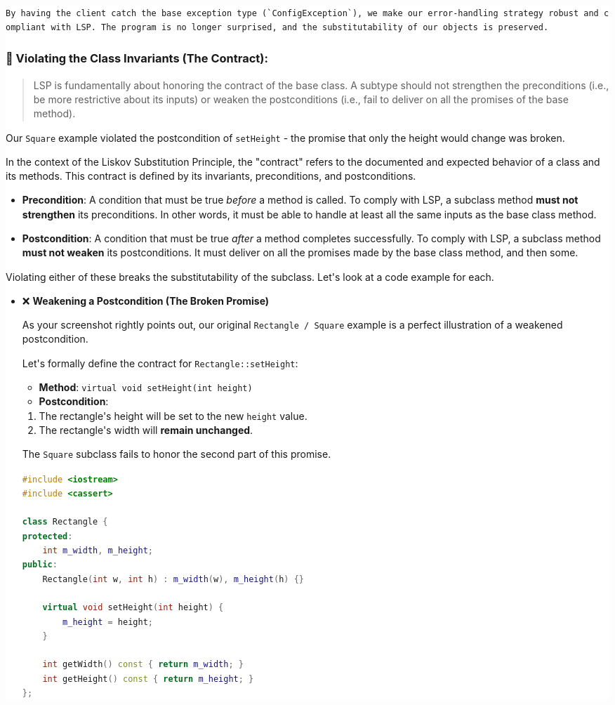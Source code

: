     By having the client catch the base exception type (`ConfigException`), we make our error-handling strategy robust and compliant with LSP. The program is no longer surprised, and the substitutability of our objects is preserved.


### 🧨 Violating the Class Invariants (The Contract): 

> LSP is fundamentally about honoring the contract of the base class. A subtype should not strengthen the preconditions (i.e., be more restrictive about its inputs) or weaken the postconditions (i.e., fail to deliver on all the promises of the base method).  

Our `Square` example violated the postcondition of `setHeight` - the promise that only the height would change was broken.

In the context of the Liskov Substitution Principle, the "contract" refers to the documented and expected behavior of a class and its methods. This contract is defined by its invariants, preconditions, and postconditions.

- **Precondition**: A condition that must be true *before* a method is called. To comply with LSP, a subclass method **must not strengthen** its preconditions. In other words, it must be able to handle at least all the same inputs as the base class method.

- **Postcondition**: A condition that must be true *after* a method completes successfully. To comply with LSP, a subclass method **must not weaken** its postconditions. It must deliver on all the promises made by the base class method, and then some.

Violating either of these breaks the substitutability of the subclass. Let's look at a code example for each.

* ❌ **Weakening a Postcondition (The Broken Promise)**

    As your screenshot rightly points out, our original `Rectangle / Square` example is a perfect illustration of a weakened postcondition.

    Let's formally define the contract for `Rectangle::setHeight`:

    - **Method**: `virtual void setHeight(int height)`
    - **Postcondition**:
    1. The rectangle's height will be set to the new `height` value.
    2. The rectangle's width will **remain unchanged**.

    The `Square` subclass fails to honor the second part of this promise.

    ```cpp
    #include <iostream>
    #include <cassert>

    class Rectangle {
    protected:
        int m_width, m_height;
    public:
        Rectangle(int w, int h) : m_width(w), m_height(h) {}

        virtual void setHeight(int height) {
            m_height = height;
        }

        int getWidth() const { return m_width; }
        int getHeight() const { return m_height; }
    };
